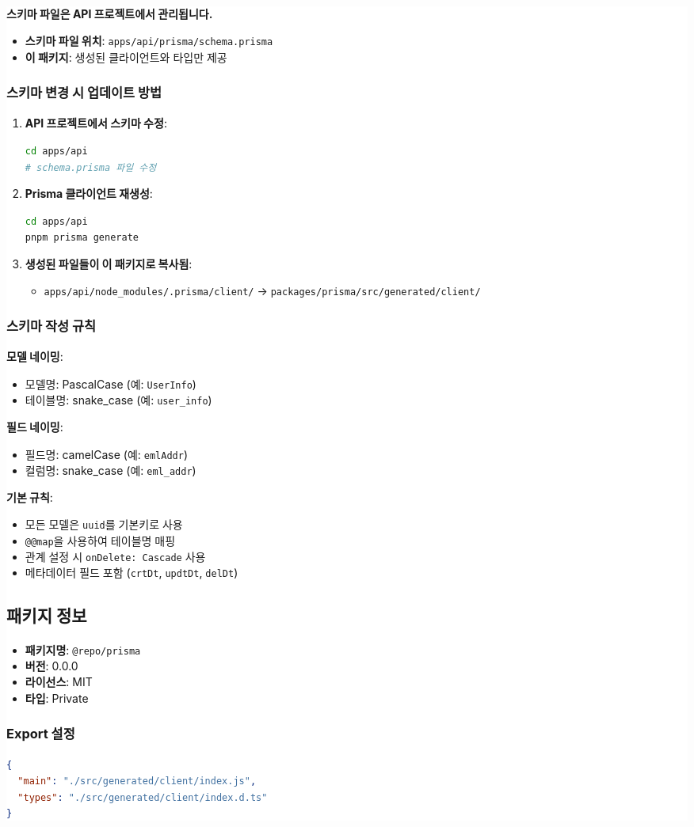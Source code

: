 **스키마 파일은 API 프로젝트에서 관리됩니다.**

- **스키마 파일 위치**: `apps/api/prisma/schema.prisma`
- **이 패키지**: 생성된 클라이언트와 타입만 제공

### 스키마 변경 시 업데이트 방법

1. **API 프로젝트에서 스키마 수정**:

   ```bash
   cd apps/api
   # schema.prisma 파일 수정
   ```

2. **Prisma 클라이언트 재생성**:

   ```bash
   cd apps/api
   pnpm prisma generate
   ```

3. **생성된 파일들이 이 패키지로 복사됨**:
   - `apps/api/node_modules/.prisma/client/` → `packages/prisma/src/generated/client/`

### 스키마 작성 규칙

**모델 네이밍**:

- 모델명: PascalCase (예: `UserInfo`)
- 테이블명: snake_case (예: `user_info`)

**필드 네이밍**:

- 필드명: camelCase (예: `emlAddr`)
- 컬럼명: snake_case (예: `eml_addr`)

**기본 규칙**:

- 모든 모델은 `uuid`를 기본키로 사용
- `@@map`을 사용하여 테이블명 매핑
- 관계 설정 시 `onDelete: Cascade` 사용
- 메타데이터 필드 포함 (`crtDt`, `updtDt`, `delDt`)

## 패키지 정보

- **패키지명**: `@repo/prisma`
- **버전**: 0.0.0
- **라이선스**: MIT
- **타입**: Private

### Export 설정

```json
{
  "main": "./src/generated/client/index.js",
  "types": "./src/generated/client/index.d.ts"
}
```
